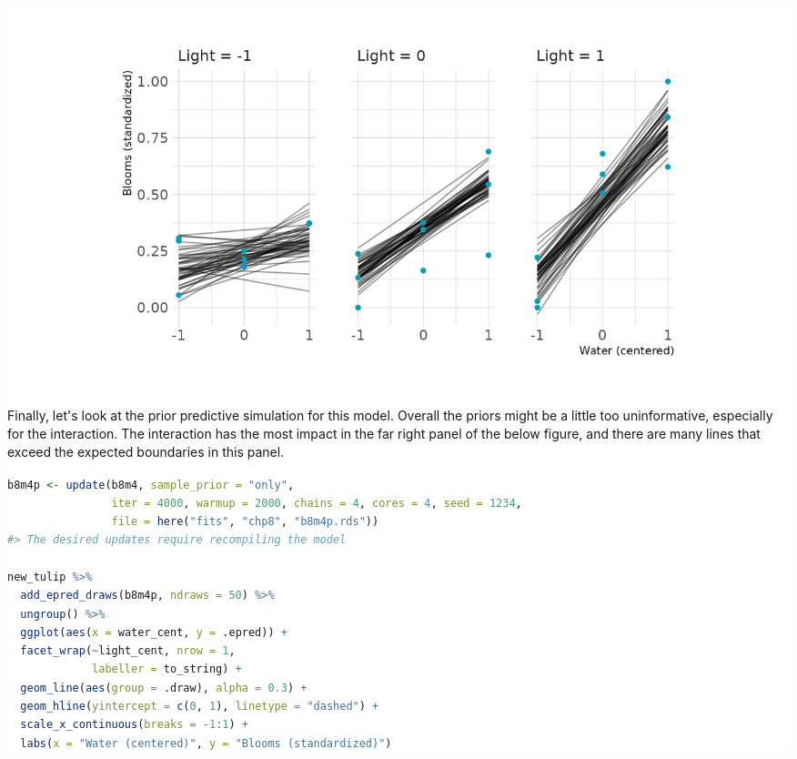 <img src="04-overfitting-mcmc_files/figure-html/e8m4-2-1.png" width="80%" style="display: block; margin: auto;" />

Finally, let's look at the prior predictive simulation for this model. Overall the priors might be a little too uninformative, especially for the interaction. The interaction has the most impact in the far right panel of the below figure, and there are many lines that exceed the expected boundaries in this panel.


```r
b8m4p <- update(b8m4, sample_prior = "only",
                iter = 4000, warmup = 2000, chains = 4, cores = 4, seed = 1234,
                file = here("fits", "chp8", "b8m4p.rds"))
#> The desired updates require recompiling the model

new_tulip %>% 
  add_epred_draws(b8m4p, ndraws = 50) %>% 
  ungroup() %>% 
  ggplot(aes(x = water_cent, y = .epred)) +
  facet_wrap(~light_cent, nrow = 1,
             labeller = to_string) +
  geom_line(aes(group = .draw), alpha = 0.3) +
  geom_hline(yintercept = c(0, 1), linetype = "dashed") +
  scale_x_continuous(breaks = -1:1) +
  labs(x = "Water (centered)", y = "Blooms (standardized)")
```
